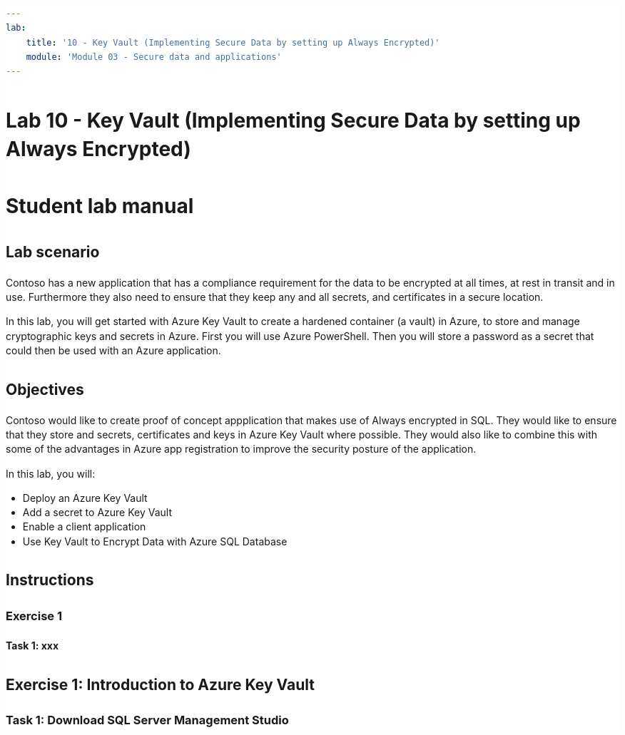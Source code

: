 ```yaml
---
lab:
    title: '10 - Key Vault (Implementing Secure Data by setting up Always Encrypted)'
    module: 'Module 03 - Secure data and applications'
---
```


# Lab 10 - Key Vault (Implementing Secure Data by setting up Always Encrypted)

# Student lab manual

## Lab scenario

Contoso has a new application that has a compliance requirement for the data to be encrypted at all times, at rest in transit and in use. Furthermore they also need to ensure that they keep any and all secrets, and certificates in a secure location. 

In this lab, you will get started with Azure Key Vault to create a hardened container (a vault) in Azure, to store and manage cryptographic keys and secrets in Azure. First you will use Azure PowerShell. Then you will store a password as a secret that could then be used with an Azure application.

## Objectives

Contoso would like to create proof of concept appplication that makes use of Always encrypted in SQL. They would like to ensure that they store and secrets, certificates and keys in Azure Key Vault where possible. They would also like to combine this with some of the advantages in Azure app registration to improve the security posture of the application.

In this lab, you will:

+ Deploy an Azure Key Vault
+ Add a secret to Azure Key Vault 
+ Enable a client application
+ Use Key Vault to Encrypt Data with Azure SQL Database 

## Instructions

### Exercise 1

#### Task 1: xxx


## Exercise 1: Introduction to Azure Key Vault


### Task 1: Download SQL Server Management Studio
